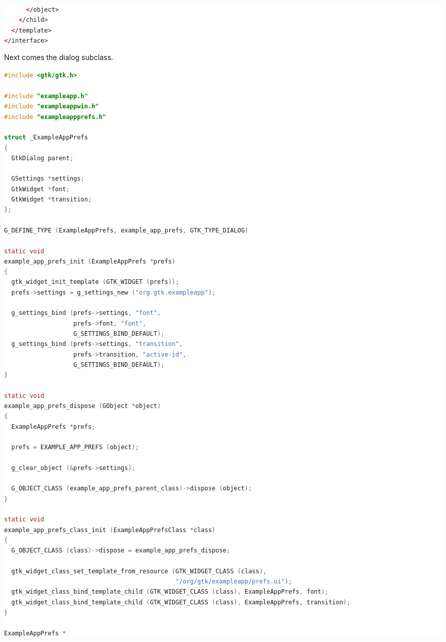 ```xml
      </object>
    </child>
  </template>
</interface>
```

Next comes the dialog subclass.

```c
#include <gtk/gtk.h>

#include "exampleapp.h"
#include "exampleappwin.h"
#include "exampleappprefs.h"

struct _ExampleAppPrefs
{
  GtkDialog parent;

  GSettings *settings;
  GtkWidget *font;
  GtkWidget *transition;
};

G_DEFINE_TYPE (ExampleAppPrefs, example_app_prefs, GTK_TYPE_DIALOG)

static void
example_app_prefs_init (ExampleAppPrefs *prefs)
{
  gtk_widget_init_template (GTK_WIDGET (prefs));
  prefs->settings = g_settings_new ("org.gtk.exampleapp");

  g_settings_bind (prefs->settings, "font",
                   prefs->font, "font",
                   G_SETTINGS_BIND_DEFAULT);
  g_settings_bind (prefs->settings, "transition",
                   prefs->transition, "active-id",
                   G_SETTINGS_BIND_DEFAULT);
}

static void
example_app_prefs_dispose (GObject *object)
{
  ExampleAppPrefs *prefs;

  prefs = EXAMPLE_APP_PREFS (object);

  g_clear_object (&prefs->settings);

  G_OBJECT_CLASS (example_app_prefs_parent_class)->dispose (object);
}

static void
example_app_prefs_class_init (ExampleAppPrefsClass *class)
{
  G_OBJECT_CLASS (class)->dispose = example_app_prefs_dispose;

  gtk_widget_class_set_template_from_resource (GTK_WIDGET_CLASS (class),
                                               "/org/gtk/exampleapp/prefs.ui");
  gtk_widget_class_bind_template_child (GTK_WIDGET_CLASS (class), ExampleAppPrefs, font);
  gtk_widget_class_bind_template_child (GTK_WIDGET_CLASS (class), ExampleAppPrefs, transition);
}

ExampleAppPrefs *
```